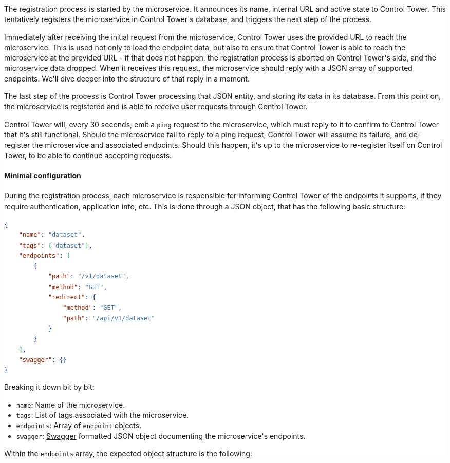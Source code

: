 
The registration process is started by the microservice. It announces its name, internal URL and active state to Control Tower. This tentatively registers the microservice in Control Tower's database, and triggers the next step of the process.

Immediately after receiving the initial request from the microservice, Control Tower uses the provided URL to reach the microservice. This is used not only to load the endpoint data, but also to ensure that Control Tower is able to reach the microservice at the provided URL - if that does not happen, the registration process is aborted on Control Tower's side, and the microservice data dropped. When it receives this request, the microservice should reply with a JSON array of supported endpoints. We'll dive deeper into the structure of that reply in a moment.

The last step of the process is Control Tower processing that JSON entity, and storing its data in its database. From this point on, the microservice is registered and is able to receive user requests through Control Tower.

Control Tower will, every 30 seconds, emit a `ping` request to the microservice, which must reply to it to confirm to Control Tower that it's still functional. Should the microservice fail to reply to a ping request, Control Tower will assume its failure, and de-register the microservice and associated endpoints. Should this happen, it's up to the microservice to re-register itself on Control Tower, to be able to continue accepting requests.

#### Minimal configuration

During the registration process, each microservice is responsible for informing Control Tower of the endpoints it supports, if they require authentication, application info, etc. This is done through a JSON object, that has the following basic structure:


```json
{
	"name": "dataset",
	"tags": ["dataset"],
	"endpoints": [
        {
            "path": "/v1/dataset",
            "method": "GET",
            "redirect": {
                "method": "GET",
                "path": "/api/v1/dataset"
            }
        }
	],
	"swagger": {}
}
```

Breaking it down bit by bit:

- `name`: Name of the microservice.
- `tags`: List of tags associated with the microservice.
- `endpoints`: Array of `endpoint` objects.
- `swagger`: [Swagger](https://swagger.io/) formatted JSON object documenting the microservice's endpoints.

Within the `endpoints` array, the expected object structure is the following: 
